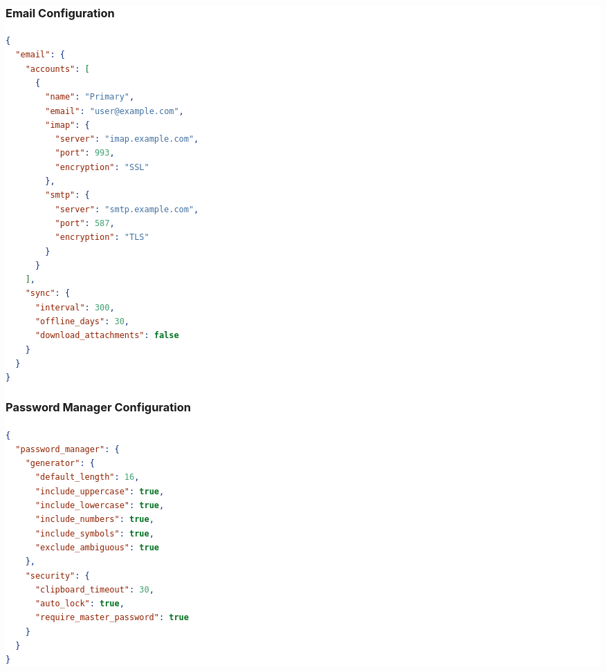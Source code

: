 ### Email Configuration

```json
{
  "email": {
    "accounts": [
      {
        "name": "Primary",
        "email": "user@example.com",
        "imap": {
          "server": "imap.example.com",
          "port": 993,
          "encryption": "SSL"
        },
        "smtp": {
          "server": "smtp.example.com",
          "port": 587,
          "encryption": "TLS"
        }
      }
    ],
    "sync": {
      "interval": 300,
      "offline_days": 30,
      "download_attachments": false
    }
  }
}
```

### Password Manager Configuration

```json
{
  "password_manager": {
    "generator": {
      "default_length": 16,
      "include_uppercase": true,
      "include_lowercase": true,
      "include_numbers": true,
      "include_symbols": true,
      "exclude_ambiguous": true
    },
    "security": {
      "clipboard_timeout": 30,
      "auto_lock": true,
      "require_master_password": true
    }
  }
}
```
